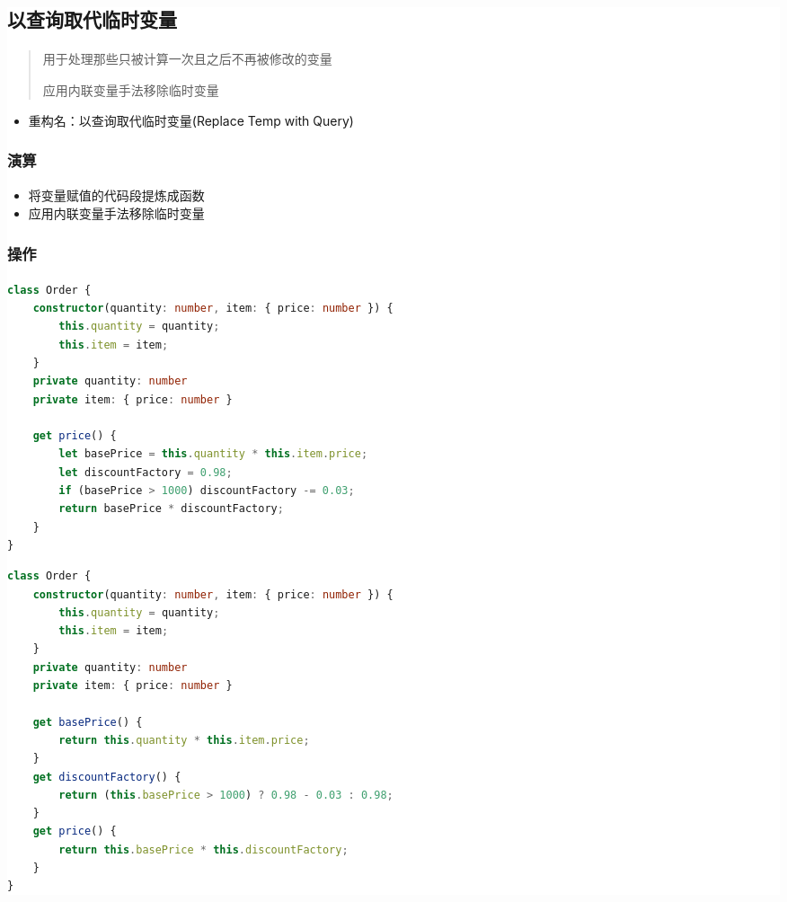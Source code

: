 





## 以查询取代临时变量

> 用于处理那些只被计算一次且之后不再被修改的变量
>
> 应用内联变量手法移除临时变量

+ 重构名：以查询取代临时变量(Replace Temp with Query)

### 演算

+ 将变量赋值的代码段提炼成函数
+ 应用内联变量手法移除临时变量

### 操作

```typescript
class Order {
    constructor(quantity: number, item: { price: number }) {
        this.quantity = quantity;
        this.item = item;
    }
    private quantity: number
    private item: { price: number }

    get price() {
        let basePrice = this.quantity * this.item.price;
        let discountFactory = 0.98;
        if (basePrice > 1000) discountFactory -= 0.03;
        return basePrice * discountFactory;
    }
}
```

```typescript
class Order {
    constructor(quantity: number, item: { price: number }) {
        this.quantity = quantity;
        this.item = item;
    }
    private quantity: number
    private item: { price: number }

    get basePrice() {
        return this.quantity * this.item.price;
    }
    get discountFactory() {
        return (this.basePrice > 1000) ? 0.98 - 0.03 : 0.98;
    }
    get price() {
        return this.basePrice * this.discountFactory;
    }
}
```
